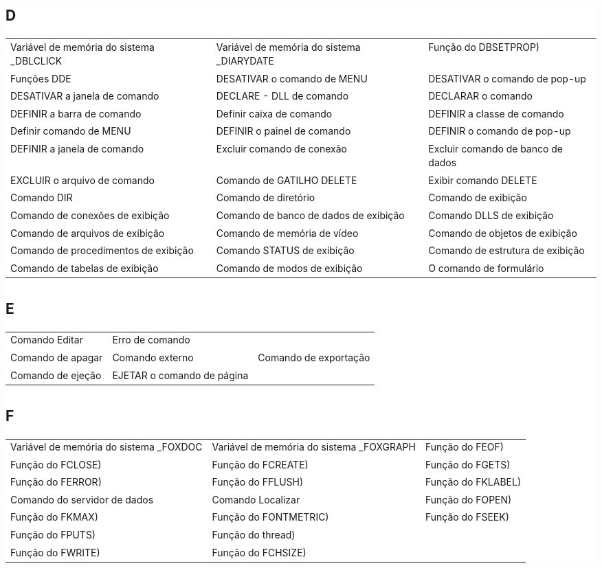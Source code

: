 ## <a name="d"></a>D  
  
||||  
|-|-|-|  
|Variável de memória do sistema _DBLCLICK|Variável de memória do sistema _DIARYDATE|Função do DBSETPROP)|  
|Funções DDE|DESATIVAR o comando de MENU|DESATIVAR o comando de pop-up|  
|DESATIVAR a janela de comando|DECLARE - DLL de comando|DECLARAR o comando|  
|DEFINIR a barra de comando|Definir caixa de comando|DEFINIR a classe de comando|  
|Definir comando de MENU|DEFINIR o painel de comando|DEFINIR o comando de pop-up|  
|DEFINIR a janela de comando|Excluir comando de conexão|Excluir comando de banco de dados|  
|EXCLUIR o arquivo de comando|Comando de GATILHO DELETE|Exibir comando DELETE|  
|Comando DIR|Comando de diretório|Comando de exibição|  
|Comando de conexões de exibição|Comando de banco de dados de exibição|Comando DLLS de exibição|  
|Comando de arquivos de exibição|Comando de memória de vídeo|Comando de objetos de exibição|  
|Comando de procedimentos de exibição|Comando STATUS de exibição|Comando de estrutura de exibição|  
|Comando de tabelas de exibição|Comando de modos de exibição|O comando de formulário|  
  
## <a name="e"></a>E  
  
||||  
|-|-|-|  
|Comando Editar|Erro de comando||  
|Comando de apagar|Comando externo|Comando de exportação|  
|Comando de ejeção|EJETAR o comando de página||  
  
## <a name="f"></a>F  
  
||||  
|-|-|-|  
|Variável de memória do sistema _FOXDOC|Variável de memória do sistema _FOXGRAPH|Função do FEOF)|  
|Função do FCLOSE)|Função do FCREATE)|Função do FGETS)|  
|Função do FERROR)|Função do FFLUSH)|Função do FKLABEL)|  
|Comando do servidor de dados|Comando Localizar|Função do FOPEN)|  
|Função do FKMAX)|Função do FONTMETRIC)|Função do FSEEK)|  
|Função do FPUTS)|Função do thread)||  
|Função do FWRITE)|Função do FCHSIZE)||  
  